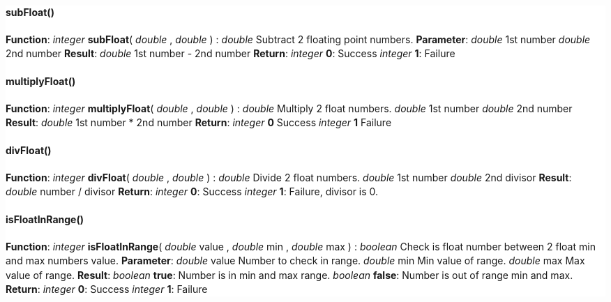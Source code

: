 #### subFloat()

**Function**:
*integer* **subFloat**( *double* , *double* ) : *double*
Subtract 2 floating point numbers.
**Parameter**:
*double*    1st number
*double*    2nd number
**Result**:
*double*    1st number - 2nd number
**Return**:
*integer*   **0**: Success
*integer*   **1**: Failure

#### multiplyFloat()

**Function**:
*integer* **multiplyFloat**( *double* , *double* ) : *double*
Multiply 2 float numbers.
*double*    1st number
*double*    2nd number
**Result**:
*double*    1st number * 2nd number
**Return**:
*integer* **0** Success
*integer* **1** Failure

#### divFloat()

**Function**:
*integer* **divFloat**( *double* , *double* ) : *double*
Divide 2 float numbers.
*double*    1st number
*double*    2nd divisor
**Result**:
*double*    number / divisor
**Return**:
*integer*   **0**: Success
*integer*   **1**: Failure, divisor is 0.

#### isFloatInRange()

**Function**:
*integer* **isFloatInRange**( *double* value , *double* min , *double* max ) : *boolean*
Check is float number between 2 float min and max numbers value.
**Parameter**:
*double*    value   Number to check in range.
*double*     min    Min value of range.
*double*     max    Max value of range.
**Result**:
*boolean*    **true**: Number is in min and max range.
*boolean*   **false**: Number is out of range min and max.
**Return**:
*integer*   **0**: Success
*integer*   **1**: Failure
